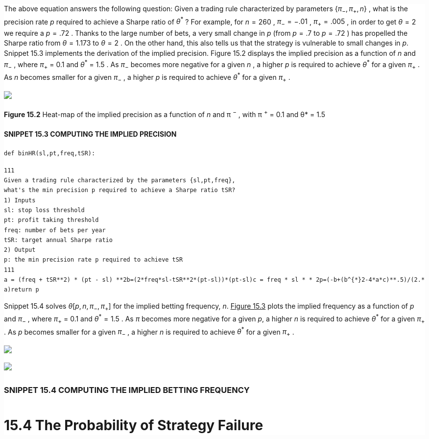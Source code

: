 The above equation answers the following question: Given a trading rule characterized by parameters  $\{\pi_-, \pi_+, n\}$ , what is the precision rate *p* required to achieve a Sharpe ratio of  $\theta^*$ ? For example, for  $n = 260$ ,  $\pi_- = -.01$ ,  $\pi_+ = .005$ , in order to get  $\theta = 2$  we require a  $p = .72$ . Thanks to the large number of bets, a very small change in *p* (from  $p = .7$  to  $p = .72$ ) has propelled the Sharpe ratio from  $\theta = 1.173$  to  $\theta = 2$ . On the other hand, this also tells us that the strategy is vulnerable to small changes in *p*. Snippet 15.3 implements the derivation of the implied precision. Figure 15.2 displays the implied precision as a function of  $n$ and  $\pi_{-}$ , where  $\pi_{+}$  = 0.1 and  $\theta^{*}$  = 1.5 . As  $\pi_{-}$  becomes more negative for a given *n* , a higher *p* is required to achieve  $\theta^*$  for a given  $\pi_+$ . As *n* becomes smaller for a given  $\pi_{-}$ , a higher *p* is required to achieve  $\theta^*$  for a given  $\pi_{+}$ .

![](_page_5_Figure_0.jpeg)

**Figure 15.2** Heat-map of the implied precision as a function of *n* and π <sup>−</sup> , with π <sup>+</sup> = 0.1 and θ\* = 1.5

#### **SNIPPET 15.3 COMPUTING THE IMPLIED PRECISION**

```
def binHR(sl,pt,freq,tSR):
```

```
111
Given a trading rule characterized by the parameters {sl,pt,freq},
what's the min precision p required to achieve a Sharpe ratio tSR?
1) Inputs
sl: stop loss threshold
pt: profit taking threshold
freq: number of bets per year
tSR: target annual Sharpe ratio
2) Output
p: the min precision rate p required to achieve tSR
111
a = (freq + tSR**2) * (pt - sl) **2b=(2*freq*sl-tSR**2*(pt-sl))*(pt-sl)c = freq * sl * * 2p=(-b+(b^{*}2-4*a*c)**.5)/(2.*a)return p
```

Snippet 15.4 solves  $\theta[p, n, \pi_-, \pi_+]$  for the implied betting frequency, *n*. <u>Figure 15.3</u> plots the implied frequency as a function of *p* and  $\pi_{-}$ , where  $\pi_{+}$  = 0.1 and  $\theta^* = 1.5$ . As  $\pi$  becomes more negative for a given *p*, a higher *n* is required to achieve  $\theta^*$  for a given  $\pi_+$ . As *p* becomes smaller for a given  $\pi_-$ , a higher *n* is required to achieve  $\theta^*$  for a given  $\pi_+$ .

![](_page_7_Figure_0.jpeg)

![](_page_7_Figure_1.jpeg)

### **SNIPPET 15.4 COMPUTING THE IMPLIED BETTING FREQUENCY**

# **15.4 The Probability of Strategy Failure**
